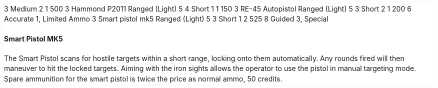 <td style="text-align:center">3</td>
<td style="text-align:left">Medium</td>
<td style="text-align:center">2</td>
<td style="text-align:center">1</td>
<td style="text-align:right">500</td>
<td style="text-align:center">3</td>
<td></td>
</tr>
<tr>
<td style="text-align:left">Hammond P2011</td>
<td style="text-align:left">Ranged (Light)</td>
<td style="text-align:center">5</td>
<td style="text-align:center">4</td>
<td style="text-align:left">Short</td>
<td style="text-align:center">1</td>
<td style="text-align:center">1</td>
<td style="text-align:right">150</td>
<td style="text-align:center">3</td>
<td></td>
</tr>
<tr>
<td style="text-align:left">RE-45 Autopistol</td>
<td style="text-align:left">Ranged (Light)</td>
<td style="text-align:center">5</td>
<td style="text-align:center">3</td>
<td style="text-align:left">Short</td>
<td style="text-align:center">2</td>
<td style="text-align:center">1</td>
<td style="text-align:right">200</td>
<td style="text-align:center">6</td>
<td style="text-align:left">Accurate 1, Limited Ammo 3</td>
</tr>
<tr>
<td style="text-align:left">Smart pistol mk5</td>
<td style="text-align:left">Ranged (Light)</td>
<td style="text-align:center">5</td>
<td style="text-align:center">3</td>
<td style="text-align:left">Short</td>
<td style="text-align:center">1</td>
<td style="text-align:center">2</td>
<td style="text-align:right">525</td>
<td style="text-align:center">8</td>
<td style="text-align:left">Guided 3, Special</td>
</tr>
</tbody>
</table>

#### Smart Pistol MK5

The Smart Pistol scans for hostile targets within a short range, locking onto them automatically. Any rounds fired will then maneuver to hit the locked targets. Aiming with the iron sights allows the operator to use the pistol in manual targeting mode. Spare ammunition for the smart pistol is twice the price as normal ammo, 50 credits.
